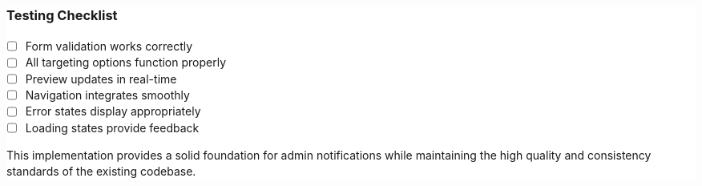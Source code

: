 ### Testing Checklist

- [ ] Form validation works correctly
- [ ] All targeting options function properly
- [ ] Preview updates in real-time
- [ ] Navigation integrates smoothly
- [ ] Error states display appropriately
- [ ] Loading states provide feedback

This implementation provides a solid foundation for admin notifications while maintaining the high quality and consistency standards of the existing codebase.
